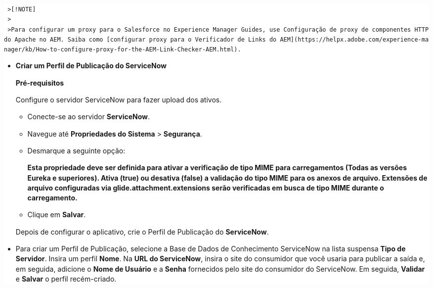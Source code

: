      >[!NOTE]
     >
     >Para configurar um proxy para o Salesforce no Experience Manager Guides, use Configuração de proxy de componentes HTTP do Apache no AEM. Saiba como [configurar proxy para o Verificador de Links do AEM](https://helpx.adobe.com/experience-manager/kb/How-to-configure-proxy-for-the-AEM-Link-Checker-AEM.html).


   - **Criar um Perfil de Publicação do ServiceNow**

     **Pré-requisitos**

     Configure o servidor ServiceNow para fazer upload dos ativos.
      - Conecte-se ao servidor **ServiceNow**.
      - Navegue até **Propriedades do Sistema** > **Segurança**.
      - Desmarque a seguinte opção:

        **Esta propriedade deve ser definida para ativar a verificação de tipo MIME para carregamentos (Todas as versões Eureka e superiores). Ativa (true) ou desativa (false) a validação do tipo MIME para os anexos de arquivo. Extensões de arquivo configuradas via glide.attachment.extensions serão verificadas em busca de tipo MIME durante o carregamento.**

      - Clique em **Salvar**.

     Depois de configurar o aplicativo, crie o Perfil de Publicação do **ServiceNow**.
   - Para criar um Perfil de Publicação, selecione a Base de Dados de Conhecimento ServiceNow na lista suspensa **Tipo de Servidor**. Insira um perfil **Nome**. Na **URL do ServiceNow**, insira o site do consumidor que você usaria para publicar a saída e, em seguida, adicione o **Nome de Usuário** e a **Senha** fornecidos pelo site do consumidor do ServiceNow. Em seguida, **Validar** e **Salvar** o perfil recém-criado.
